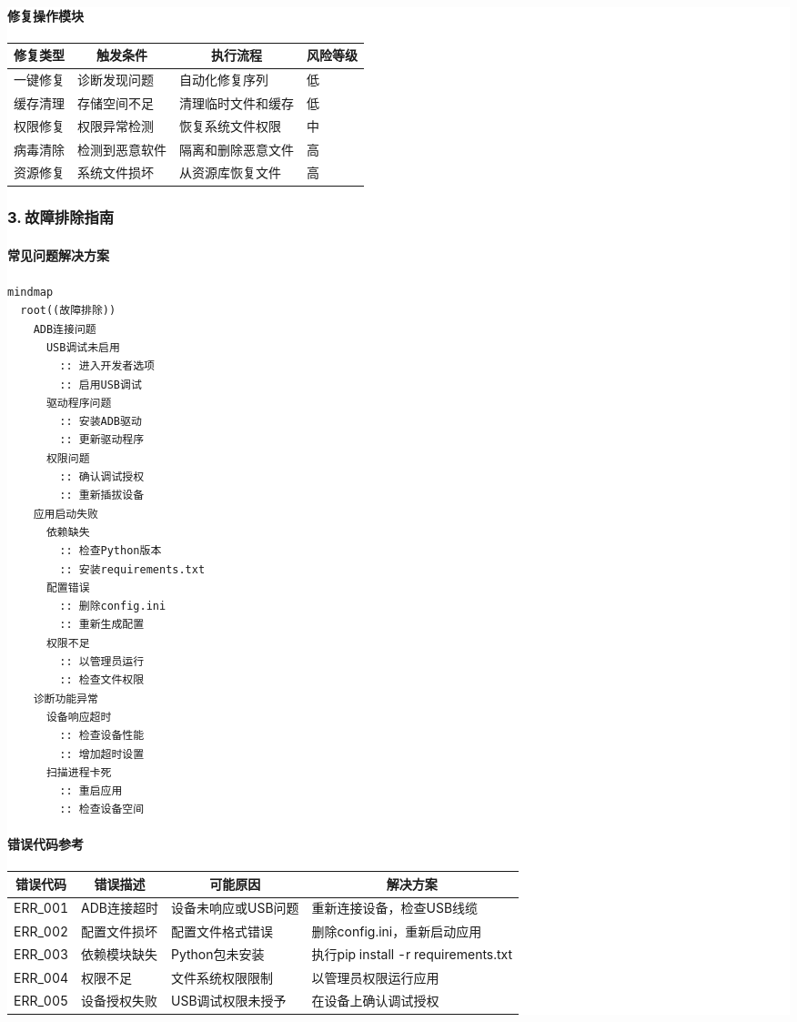 #### 修复操作模块

| 修复类型 | 触发条件 | 执行流程 | 风险等级 |
|----------|----------|----------|----------|
| 一键修复 | 诊断发现问题 | 自动化修复序列 | 低 |
| 缓存清理 | 存储空间不足 | 清理临时文件和缓存 | 低 |
| 权限修复 | 权限异常检测 | 恢复系统文件权限 | 中 |
| 病毒清除 | 检测到恶意软件 | 隔离和删除恶意文件 | 高 |
| 资源修复 | 系统文件损坏 | 从资源库恢复文件 | 高 |

### 3. 故障排除指南

#### 常见问题解决方案

```mermaid
mindmap
  root((故障排除))
    ADB连接问题
      USB调试未启用
        :: 进入开发者选项
        :: 启用USB调试
      驱动程序问题
        :: 安装ADB驱动
        :: 更新驱动程序
      权限问题
        :: 确认调试授权
        :: 重新插拔设备
    应用启动失败
      依赖缺失
        :: 检查Python版本
        :: 安装requirements.txt
      配置错误
        :: 删除config.ini
        :: 重新生成配置
      权限不足
        :: 以管理员运行
        :: 检查文件权限
    诊断功能异常
      设备响应超时
        :: 检查设备性能
        :: 增加超时设置
      扫描进程卡死
        :: 重启应用
        :: 检查设备空间
```

#### 错误代码参考

| 错误代码 | 错误描述 | 可能原因 | 解决方案 |
|----------|----------|----------|----------|
| ERR_001 | ADB连接超时 | 设备未响应或USB问题 | 重新连接设备，检查USB线缆 |
| ERR_002 | 配置文件损坏 | 配置文件格式错误 | 删除config.ini，重新启动应用 |
| ERR_003 | 依赖模块缺失 | Python包未安装 | 执行pip install -r requirements.txt |
| ERR_004 | 权限不足 | 文件系统权限限制 | 以管理员权限运行应用 |
| ERR_005 | 设备授权失败 | USB调试权限未授予 | 在设备上确认调试授权 |
